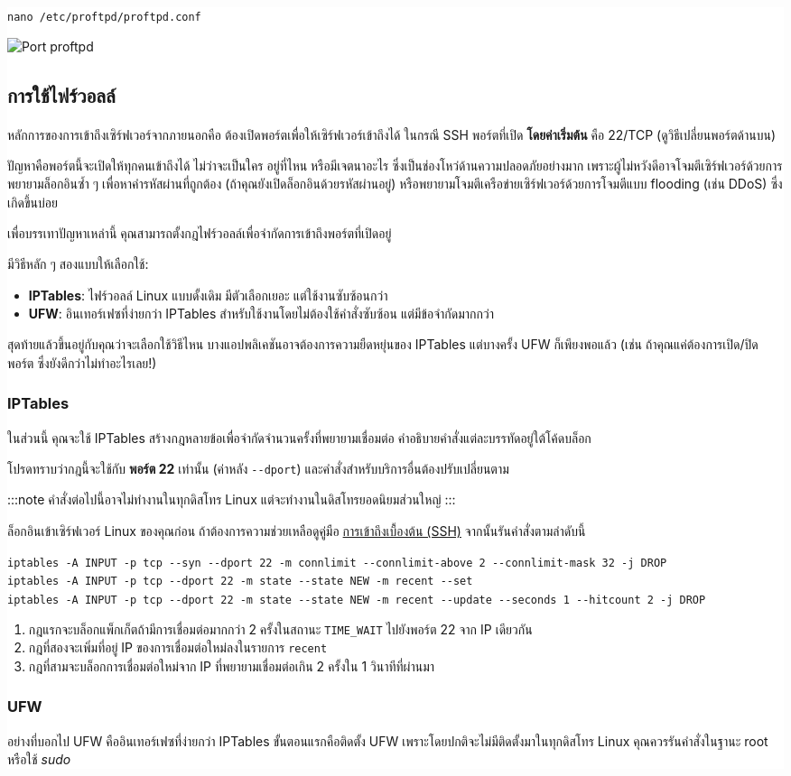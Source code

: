 ```
nano /etc/proftpd/proftpd.conf
```
![Port proftpd](https://github.com/zaphosting/docs/assets/42719082/b6f1d33e-8409-4fd7-9f32-5e2d641275c9)

## การใช้ไฟร์วอลล์

หลักการของการเข้าถึงเซิร์ฟเวอร์จากภายนอกคือ ต้องเปิดพอร์ตเพื่อให้เซิร์ฟเวอร์เข้าถึงได้ ในกรณี SSH พอร์ตที่เปิด **โดยค่าเริ่มต้น** คือ 22/TCP (ดูวิธีเปลี่ยนพอร์ตด้านบน)

ปัญหาคือพอร์ตนี้จะเปิดให้ทุกคนเข้าถึงได้ ไม่ว่าจะเป็นใคร อยู่ที่ไหน หรือมีเจตนาอะไร ซึ่งเป็นช่องโหว่ด้านความปลอดภัยอย่างมาก เพราะผู้ไม่หวังดีอาจโจมตีเซิร์ฟเวอร์ด้วยการพยายามล็อกอินซ้ำ ๆ เพื่อหาคำรหัสผ่านที่ถูกต้อง (ถ้าคุณยังเปิดล็อกอินด้วยรหัสผ่านอยู่) หรือพยายามโจมตีเครือข่ายเซิร์ฟเวอร์ด้วยการโจมตีแบบ flooding (เช่น DDoS) ซึ่งเกิดขึ้นบ่อย

เพื่อบรรเทาปัญหาเหล่านี้ คุณสามารถตั้งกฎไฟร์วอลล์เพื่อจำกัดการเข้าถึงพอร์ตที่เปิดอยู่

มีวิธีหลัก ๆ สองแบบให้เลือกใช้:
- **IPTables**: ไฟร์วอลล์ Linux แบบดั้งเดิม มีตัวเลือกเยอะ แต่ใช้งานซับซ้อนกว่า
- **UFW**: อินเทอร์เฟซที่ง่ายกว่า IPTables สำหรับใช้งานโดยไม่ต้องใช้คำสั่งซับซ้อน แต่มีข้อจำกัดมากกว่า

สุดท้ายแล้วขึ้นอยู่กับคุณว่าจะเลือกใช้วิธีไหน บางแอปพลิเคชันอาจต้องการความยืดหยุ่นของ IPTables แต่บางครั้ง UFW ก็เพียงพอแล้ว (เช่น ถ้าคุณแค่ต้องการเปิด/ปิดพอร์ต ซึ่งยังดีกว่าไม่ทำอะไรเลย!)

### IPTables

ในส่วนนี้ คุณจะใช้ IPTables สร้างกฎหลายข้อเพื่อจำกัดจำนวนครั้งที่พยายามเชื่อมต่อ คำอธิบายคำสั่งแต่ละบรรทัดอยู่ใต้โค้ดบล็อก

โปรดทราบว่ากฎนี้จะใช้กับ **พอร์ต 22** เท่านั้น (ค่าหลัง `--dport`) และคำสั่งสำหรับบริการอื่นต้องปรับเปลี่ยนตาม

:::note
คำสั่งต่อไปนี้อาจไม่ทำงานในทุกดิสโทร Linux แต่จะทำงานในดิสโทรยอดนิยมส่วนใหญ่
:::

ล็อกอินเข้าเซิร์ฟเวอร์ Linux ของคุณก่อน ถ้าต้องการความช่วยเหลือดูคู่มือ [การเข้าถึงเบื้องต้น (SSH)](vserver-linux-ssh.md) จากนั้นรันคำสั่งตามลำดับนี้

```
iptables -A INPUT -p tcp --syn --dport 22 -m connlimit --connlimit-above 2 --connlimit-mask 32 -j DROP
iptables -A INPUT -p tcp --dport 22 -m state --state NEW -m recent --set
iptables -A INPUT -p tcp --dport 22 -m state --state NEW -m recent --update --seconds 1 --hitcount 2 -j DROP
```

1. กฎแรกจะบล็อกแพ็กเก็ตถ้ามีการเชื่อมต่อมากกว่า 2 ครั้งในสถานะ `TIME_WAIT` ไปยังพอร์ต 22 จาก IP เดียวกัน  
2. กฎที่สองจะเพิ่มที่อยู่ IP ของการเชื่อมต่อใหม่ลงในรายการ `recent`  
3. กฎที่สามจะบล็อกการเชื่อมต่อใหม่จาก IP ที่พยายามเชื่อมต่อเกิน 2 ครั้งใน 1 วินาทีที่ผ่านมา

### UFW

อย่างที่บอกไป UFW คืออินเทอร์เฟซที่ง่ายกว่า IPTables ขั้นตอนแรกคือติดตั้ง UFW เพราะโดยปกติจะไม่มีติดตั้งมาในทุกดิสโทร Linux คุณควรรันคำสั่งในฐานะ root หรือใช้ *sudo*
